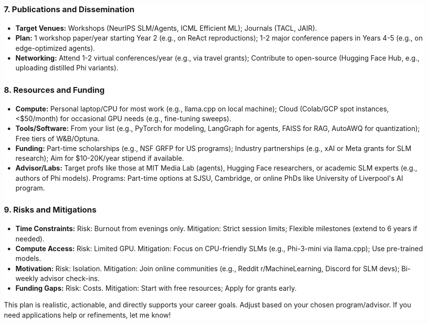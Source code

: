 ### 7. Publications and Dissemination
- **Target Venues:** Workshops (NeurIPS SLM/Agents, ICML Efficient ML); Journals (TACL, JAIR).
- **Plan:** 1 workshop paper/year starting Year 2 (e.g., on ReAct reproductions); 1-2 major conference papers in Years 4-5 (e.g., on edge-optimized agents).
- **Networking:** Attend 1-2 virtual conferences/year (e.g., via travel grants); Contribute to open-source (Hugging Face Hub, e.g., uploading distilled Phi variants).

### 8. Resources and Funding
- **Compute:** Personal laptop/CPU for most work (e.g., llama.cpp on local machine); Cloud (Colab/GCP spot instances, <$50/month) for occasional GPU needs (e.g., fine-tuning sweeps).
- **Tools/Software:** From your list (e.g., PyTorch for modeling, LangGraph for agents, FAISS for RAG, AutoAWQ for quantization); Free tiers of W&B/Optuna.
- **Funding:** Part-time scholarships (e.g., NSF GRFP for US programs); Industry partnerships (e.g., xAI or Meta grants for SLM research); Aim for $10-20K/year stipend if available.
- **Advisor/Labs:** Target profs like those at MIT Media Lab (agents), Hugging Face researchers, or academic SLM experts (e.g., authors of Phi models). Programs: Part-time options at SJSU, Cambridge, or online PhDs like University of Liverpool's AI program.

### 9. Risks and Mitigations
- **Time Constraints:** Risk: Burnout from evenings only. Mitigation: Strict session limits; Flexible milestones (extend to 6 years if needed).
- **Compute Access:** Risk: Limited GPU. Mitigation: Focus on CPU-friendly SLMs (e.g., Phi-3-mini via llama.cpp); Use pre-trained models.
- **Motivation:** Risk: Isolation. Mitigation: Join online communities (e.g., Reddit r/MachineLearning, Discord for SLM devs); Bi-weekly advisor check-ins.
- **Funding Gaps:** Risk: Costs. Mitigation: Start with free resources; Apply for grants early.

This plan is realistic, actionable, and directly supports your career goals. Adjust based on your chosen program/advisor. If you need applications help or refinements, let me know!